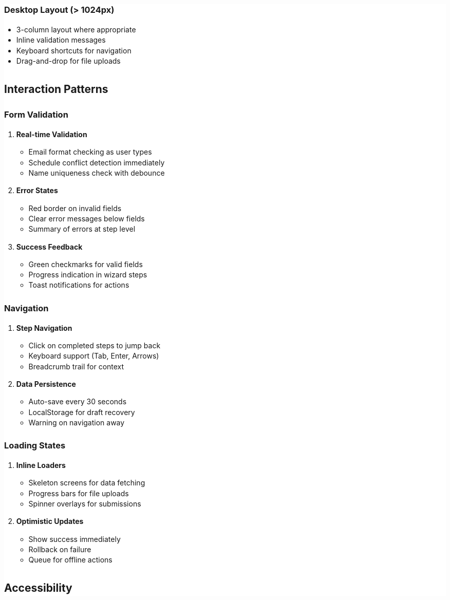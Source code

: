 ### Desktop Layout (> 1024px)

- 3-column layout where appropriate
- Inline validation messages
- Keyboard shortcuts for navigation
- Drag-and-drop for file uploads

## Interaction Patterns

### Form Validation

1. **Real-time Validation**
   - Email format checking as user types
   - Schedule conflict detection immediately
   - Name uniqueness check with debounce

2. **Error States**
   - Red border on invalid fields
   - Clear error messages below fields
   - Summary of errors at step level

3. **Success Feedback**
   - Green checkmarks for valid fields
   - Progress indication in wizard steps
   - Toast notifications for actions

### Navigation

1. **Step Navigation**
   - Click on completed steps to jump back
   - Keyboard support (Tab, Enter, Arrows)
   - Breadcrumb trail for context

2. **Data Persistence**
   - Auto-save every 30 seconds
   - LocalStorage for draft recovery
   - Warning on navigation away

### Loading States

1. **Inline Loaders**
   - Skeleton screens for data fetching
   - Progress bars for file uploads
   - Spinner overlays for submissions

2. **Optimistic Updates**
   - Show success immediately
   - Rollback on failure
   - Queue for offline actions

## Accessibility
